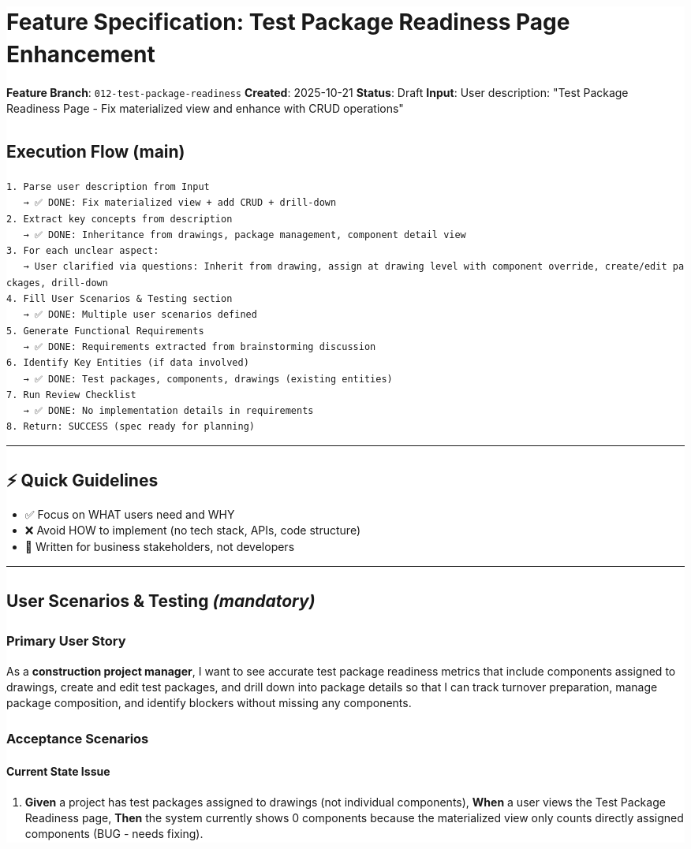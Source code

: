 # Feature Specification: Test Package Readiness Page Enhancement

**Feature Branch**: `012-test-package-readiness`
**Created**: 2025-10-21
**Status**: Draft
**Input**: User description: "Test Package Readiness Page - Fix materialized view and enhance with CRUD operations"

## Execution Flow (main)
```
1. Parse user description from Input
   → ✅ DONE: Fix materialized view + add CRUD + drill-down
2. Extract key concepts from description
   → ✅ DONE: Inheritance from drawings, package management, component detail view
3. For each unclear aspect:
   → User clarified via questions: Inherit from drawing, assign at drawing level with component override, create/edit packages, drill-down
4. Fill User Scenarios & Testing section
   → ✅ DONE: Multiple user scenarios defined
5. Generate Functional Requirements
   → ✅ DONE: Requirements extracted from brainstorming discussion
6. Identify Key Entities (if data involved)
   → ✅ DONE: Test packages, components, drawings (existing entities)
7. Run Review Checklist
   → ✅ DONE: No implementation details in requirements
8. Return: SUCCESS (spec ready for planning)
```

---

## ⚡ Quick Guidelines
- ✅ Focus on WHAT users need and WHY
- ❌ Avoid HOW to implement (no tech stack, APIs, code structure)
- 👥 Written for business stakeholders, not developers

---

## User Scenarios & Testing *(mandatory)*

### Primary User Story
As a **construction project manager**, I want to see accurate test package readiness metrics that include components assigned to drawings, create and edit test packages, and drill down into package details so that I can track turnover preparation, manage package composition, and identify blockers without missing any components.

### Acceptance Scenarios

#### Current State Issue
1. **Given** a project has test packages assigned to drawings (not individual components), **When** a user views the Test Package Readiness page, **Then** the system currently shows 0 components because the materialized view only counts directly assigned components (BUG - needs fixing).
